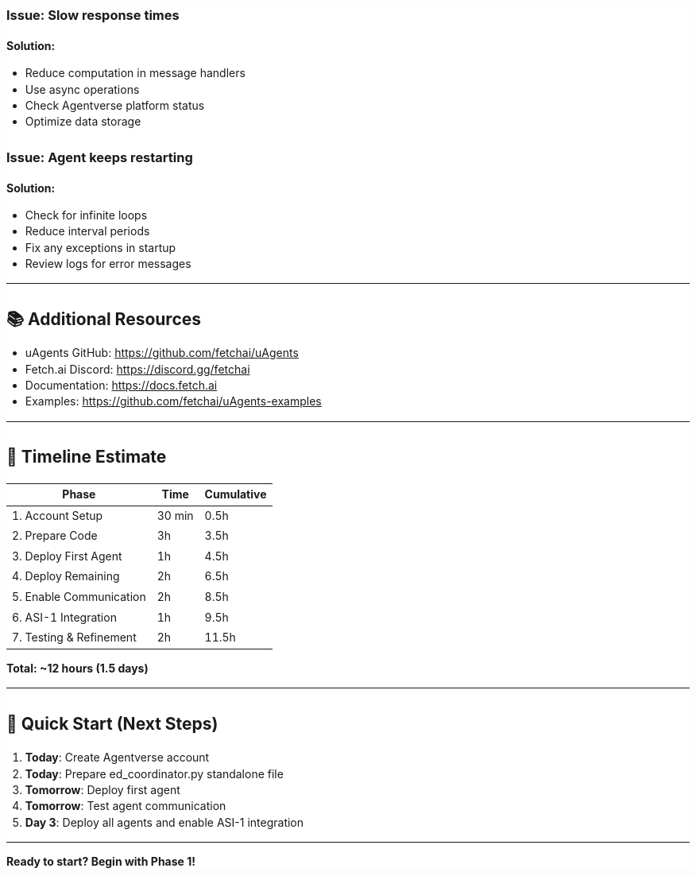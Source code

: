 ### Issue: Slow response times

**Solution:**
- Reduce computation in message handlers
- Use async operations
- Check Agentverse platform status
- Optimize data storage

### Issue: Agent keeps restarting

**Solution:**
- Check for infinite loops
- Reduce interval periods
- Fix any exceptions in startup
- Review logs for error messages

---

## 📚 Additional Resources

- uAgents GitHub: https://github.com/fetchai/uAgents
- Fetch.ai Discord: https://discord.gg/fetchai
- Documentation: https://docs.fetch.ai
- Examples: https://github.com/fetchai/uAgents-examples

---

## 🎯 Timeline Estimate

| Phase | Time | Cumulative |
|-------|------|------------|
| 1. Account Setup | 30 min | 0.5h |
| 2. Prepare Code | 3h | 3.5h |
| 3. Deploy First Agent | 1h | 4.5h |
| 4. Deploy Remaining | 2h | 6.5h |
| 5. Enable Communication | 2h | 8.5h |
| 6. ASI-1 Integration | 1h | 9.5h |
| 7. Testing & Refinement | 2h | 11.5h |

**Total: ~12 hours (1.5 days)**

---

## 🚀 Quick Start (Next Steps)

1. **Today**: Create Agentverse account
2. **Today**: Prepare ed_coordinator.py standalone file
3. **Tomorrow**: Deploy first agent
4. **Tomorrow**: Test agent communication
5. **Day 3**: Deploy all agents and enable ASI-1 integration

---

**Ready to start? Begin with Phase 1!**